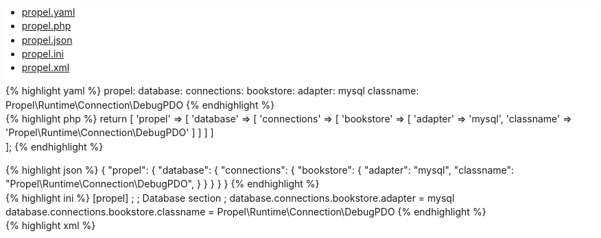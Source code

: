 <div class="conftabs">
<ul>
<li><a href="#tabyaml-1">propel.yaml</a></li>
<li><a href="#tabphp-1">propel.php</a></li>
<li><a href="#tabjson-1">propel.json</a></li>
<li><a href="#tabini-1">propel.ini</a></li>
<li><a href="#tabxml-1">propel.xml</a></li>
</ul>
<div id="tabyaml-1">
{% highlight yaml %}
propel:
  database:
      connections:
          bookstore:
              adapter: mysql
              classname: Propel\Runtime\Connection\DebugPDO
{% endhighlight %}
</div>
<div id="tabphp-1">
{% highlight php %}
<?php

return [
    'propel' => [
        'database' => [
            'connections' => [
                'bookstore' => [
                    'adapter'    => 'mysql',
                    'classname'  => 'Propel\Runtime\Connection\DebugPDO'
                ]
            ]
        ]
    ]          
];
{% endhighlight %}
</div>
<div id="tabjson-1">
{% highlight json %}
{
    "propel": {
        "database": {
            "connections": {
                "bookstore": {
                    "adapter": "mysql",
                    "classname": "Propel\Runtime\Connection\DebugPDO",
                }
            }
        }
    }
}
{% endhighlight %}
</div>
<div id="tabini-1">
{% highlight ini %}
[propel]
;
; Database section
;
database.connections.bookstore.adapter    = mysql
database.connections.bookstore.classname  = Propel\Runtime\Connection\DebugPDO
{% endhighlight %}
</div>
<div id="tabxml-1">
{% highlight xml %}